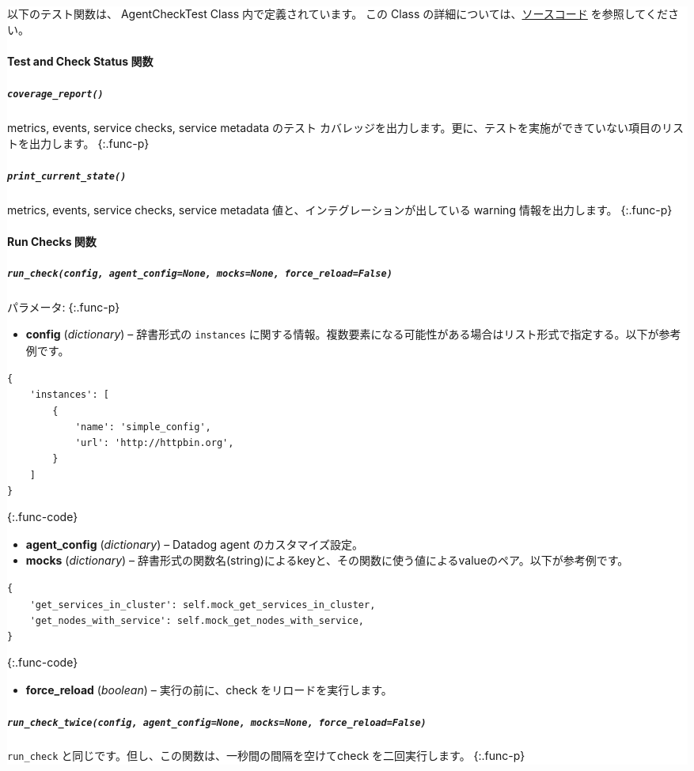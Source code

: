 以下のテスト関数は、 AgentCheckTest Class 内で定義されています。 この
 Class の詳細については、[ソースコード](https://github.com/DataDog/dd-agent/blob/master/tests/checks/common.py) を参照してください。




#### Test and Check Status 関数

##### `coverage_report()`

metrics, events, service checks, service metadata のテスト カバレッジを出力します。更に、テストを実施ができていない項目のリストを出力します。
{:.func-p}

##### `print_current_state()`

metrics, events, service checks, service metadata 値と、インテグレーションが出している warning 情報を出力します。
{:.func-p}

#### Run Checks 関数

##### `run_check(config, agent_config=None, mocks=None, force_reload=False)`

パラメータ:
{:.func-p}

* **config** (*dictionary*) – 辞書形式の `instances` に関する情報。複数要素になる可能性がある場合はリスト形式で指定する。以下が参考例です。

~~~
{
    'instances': [
        {
            'name': 'simple_config',
            'url': 'http://httpbin.org',
        }
    ]
}
~~~
{:.func-code}

* **agent_config** (*dictionary*) – Datadog agent のカスタマイズ設定。
* **mocks** (*dictionary*) – 辞書形式の関数名(string)によるkeyと、その関数に使う値によるvalueのペア。以下が参考例です。

~~~
{
    'get_services_in_cluster': self.mock_get_services_in_cluster,
    'get_nodes_with_service': self.mock_get_nodes_with_service,
}
~~~
{:.func-code}

* **force_reload** (*boolean*) – 実行の前に、check をリロードを実行します。

##### `run_check_twice(config, agent_config=None, mocks=None, force_reload=False)`

`run_check` と同じです。但し、この関数は、一秒間の間隔を空けてcheck を二回実行します。
{:.func-p}
